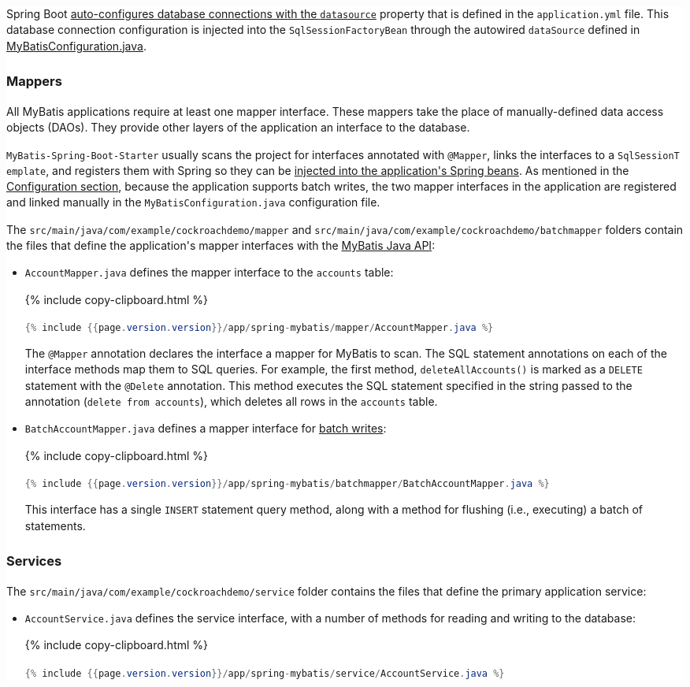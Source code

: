 Spring Boot [auto-configures database connections with the `datasource`](https://docs.spring.io/spring-boot/docs/current/reference/html/spring-boot-features.html#boot-features-configure-datasource) property that is defined in the `application.yml` file. This database connection configuration is injected into the `SqlSessionFactoryBean` through the autowired `dataSource` defined in [MyBatisConfiguration.java](#configuration).

### Mappers

All MyBatis applications require at least one mapper interface. These mappers take the place of manually-defined data access objects (DAOs). They provide other layers of the application an interface to the database.

`MyBatis-Spring-Boot-Starter` usually scans the project for interfaces annotated with `@Mapper`, links the interfaces to a `SqlSessionTemplate`, and registers them with Spring so they can be [injected into the application's Spring beans](https://docs.spring.io/spring-boot/docs/current/reference/html/using-spring-boot.html#using-boot-spring-beans-and-dependency-injection). As mentioned in the [Configuration section](#configuration), because the application supports batch writes, the two mapper interfaces in the application are registered and linked manually in the `MyBatisConfiguration.java` configuration file.

The `src/main/java/com/example/cockroachdemo/mapper` and `src/main/java/com/example/cockroachdemo/batchmapper` folders contain the files that define the application's mapper interfaces with the [MyBatis Java API](https://mybatis.org/mybatis-3/java-api.html):

- `AccountMapper.java` defines the mapper interface to the `accounts` table:

  {% include copy-clipboard.html %}
  ~~~ java
  {% include {{page.version.version}}/app/spring-mybatis/mapper/AccountMapper.java %}
  ~~~

    The `@Mapper` annotation declares the interface a mapper for MyBatis to scan. The SQL statement annotations on each of the interface methods map them to SQL queries. For example, the first method, `deleteAllAccounts()` is marked as a `DELETE` statement with the `@Delete` annotation. This method executes the SQL statement specified in the string passed to the annotation (`delete from accounts`), which deletes all rows in the `accounts` table.

- `BatchAccountMapper.java` defines a mapper interface for [batch writes](https://www.cockroachlabs.com/docs/stable/insert.html#performance-best-practices):

  {% include copy-clipboard.html %}
  ~~~ java
  {% include {{page.version.version}}/app/spring-mybatis/batchmapper/BatchAccountMapper.java %}
  ~~~

    This interface has a single `INSERT` statement query method, along with a method for flushing (i.e., executing) a batch of statements.

### Services

The `src/main/java/com/example/cockroachdemo/service` folder contains the files that define the primary application service:

- `AccountService.java` defines the service interface, with a number of methods for reading and writing to the database:

  {% include copy-clipboard.html %}
  ~~~ java
  {% include {{page.version.version}}/app/spring-mybatis/service/AccountService.java %}
  ~~~
